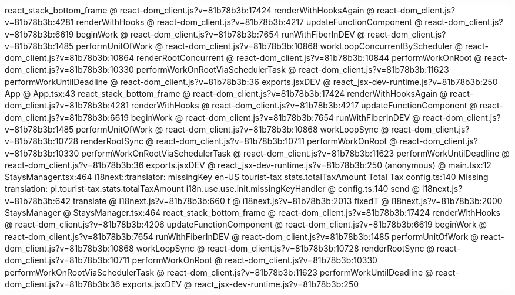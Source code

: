 react_stack_bottom_frame @ react-dom_client.js?v=81b78b3b:17424
renderWithHooksAgain @ react-dom_client.js?v=81b78b3b:4281
renderWithHooks @ react-dom_client.js?v=81b78b3b:4217
updateFunctionComponent @ react-dom_client.js?v=81b78b3b:6619
beginWork @ react-dom_client.js?v=81b78b3b:7654
runWithFiberInDEV @ react-dom_client.js?v=81b78b3b:1485
performUnitOfWork @ react-dom_client.js?v=81b78b3b:10868
workLoopConcurrentByScheduler @ react-dom_client.js?v=81b78b3b:10864
renderRootConcurrent @ react-dom_client.js?v=81b78b3b:10844
performWorkOnRoot @ react-dom_client.js?v=81b78b3b:10330
performWorkOnRootViaSchedulerTask @ react-dom_client.js?v=81b78b3b:11623
performWorkUntilDeadline @ react-dom_client.js?v=81b78b3b:36
<LandlordReservations>
exports.jsxDEV @ react_jsx-dev-runtime.js?v=81b78b3b:250
App @ App.tsx:43
react_stack_bottom_frame @ react-dom_client.js?v=81b78b3b:17424
renderWithHooksAgain @ react-dom_client.js?v=81b78b3b:4281
renderWithHooks @ react-dom_client.js?v=81b78b3b:4217
updateFunctionComponent @ react-dom_client.js?v=81b78b3b:6619
beginWork @ react-dom_client.js?v=81b78b3b:7654
runWithFiberInDEV @ react-dom_client.js?v=81b78b3b:1485
performUnitOfWork @ react-dom_client.js?v=81b78b3b:10868
workLoopSync @ react-dom_client.js?v=81b78b3b:10728
renderRootSync @ react-dom_client.js?v=81b78b3b:10711
performWorkOnRoot @ react-dom_client.js?v=81b78b3b:10330
performWorkOnRootViaSchedulerTask @ react-dom_client.js?v=81b78b3b:11623
performWorkUntilDeadline @ react-dom_client.js?v=81b78b3b:36
<App>
exports.jsxDEV @ react_jsx-dev-runtime.js?v=81b78b3b:250
(anonymous) @ main.tsx:12
StaysManager.tsx:464 i18next::translator: missingKey en-US tourist-tax stats.totalTaxAmount Total Tax
config.ts:140 Missing translation: pl.tourist-tax.stats.totalTaxAmount
i18n.use.use.init.missingKeyHandler @ config.ts:140
send @ i18next.js?v=81b78b3b:642
translate @ i18next.js?v=81b78b3b:660
t @ i18next.js?v=81b78b3b:2013
fixedT @ i18next.js?v=81b78b3b:2000
StaysManager @ StaysManager.tsx:464
react_stack_bottom_frame @ react-dom_client.js?v=81b78b3b:17424
renderWithHooks @ react-dom_client.js?v=81b78b3b:4206
updateFunctionComponent @ react-dom_client.js?v=81b78b3b:6619
beginWork @ react-dom_client.js?v=81b78b3b:7654
runWithFiberInDEV @ react-dom_client.js?v=81b78b3b:1485
performUnitOfWork @ react-dom_client.js?v=81b78b3b:10868
workLoopSync @ react-dom_client.js?v=81b78b3b:10728
renderRootSync @ react-dom_client.js?v=81b78b3b:10711
performWorkOnRoot @ react-dom_client.js?v=81b78b3b:10330
performWorkOnRootViaSchedulerTask @ react-dom_client.js?v=81b78b3b:11623
performWorkUntilDeadline @ react-dom_client.js?v=81b78b3b:36
<StaysManager>
exports.jsxDEV @ react_jsx-dev-runtime.js?v=81b78b3b:250
